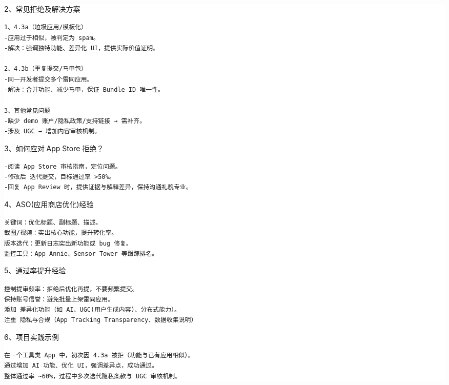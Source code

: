 2、常见拒绝及解决方案

```
1、4.3a（垃圾应用/模板化）
-应用过于相似，被判定为 spam。
-解决：强调独特功能、差异化 UI，提供实际价值证明。

2、4.3b（重复提交/马甲包）
-同一开发者提交多个雷同应用。
-解决：合并功能、减少马甲，保证 Bundle ID 唯一性。

3、其他常见问题
-缺少 demo 账户/隐私政策/支持链接 → 需补齐。
-涉及 UGC → 增加内容审核机制。
```

3、如何应对 App Store 拒绝？

```
-阅读 App Store 审核指南，定位问题。
-修改后 迭代提交，目标通过率 >50%。
-回复 App Review 时，提供证据与解释差异，保持沟通礼貌专业。
```

4、ASO(应用商店优化)经验

```
关键词：优化标题、副标题、描述。
截图/视频：突出核心功能，提升转化率。
版本迭代：更新日志突出新功能或 bug 修复。
监控工具：App Annie、Sensor Tower 等跟踪排名。
```

5、通过率提升经验

```
控制提审频率：拒绝后优化再提，不要频繁提交。
保持账号信誉：避免批量上架雷同应用。
添加 差异化功能（如 AI、UGC(用户生成内容)、分布式能力）。
注重 隐私与合规（App Tracking Transparency、数据收集说明）
```

6、项目实践示例

```
在一个工具类 App 中，初次因 4.3a 被拒（功能与已有应用相似）。
通过增加 AI 功能、优化 UI，强调差异点，成功通过。
整体通过率 ~60%，过程中多次迭代隐私条款与 UGC 审核机制。
```
